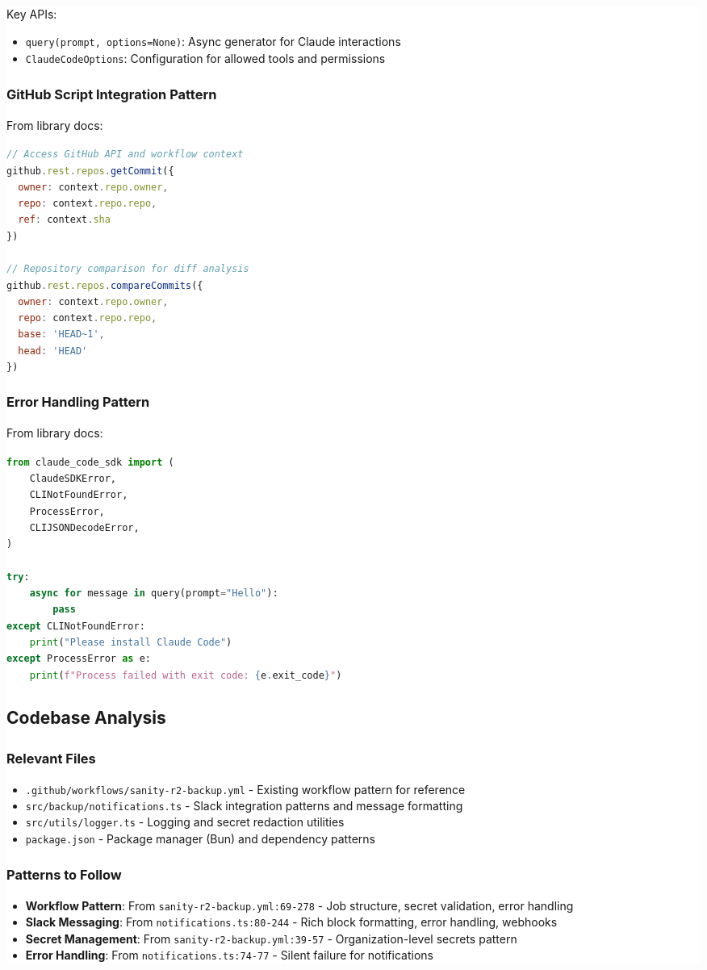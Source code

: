 Key APIs:
- `query(prompt, options=None)`: Async generator for Claude interactions
- `ClaudeCodeOptions`: Configuration for allowed tools and permissions

### GitHub Script Integration Pattern
From library docs:
```javascript
// Access GitHub API and workflow context
github.rest.repos.getCommit({
  owner: context.repo.owner,
  repo: context.repo.repo,
  ref: context.sha
})

// Repository comparison for diff analysis
github.rest.repos.compareCommits({
  owner: context.repo.owner,
  repo: context.repo.repo,
  base: 'HEAD~1',
  head: 'HEAD'
})
```

### Error Handling Pattern
From library docs:
```python
from claude_code_sdk import (
    ClaudeSDKError,
    CLINotFoundError,
    ProcessError,
    CLIJSONDecodeError,
)

try:
    async for message in query(prompt="Hello"):
        pass
except CLINotFoundError:
    print("Please install Claude Code")
except ProcessError as e:
    print(f"Process failed with exit code: {e.exit_code}")
```

## Codebase Analysis

### Relevant Files
- `.github/workflows/sanity-r2-backup.yml` - Existing workflow pattern for reference
- `src/backup/notifications.ts` - Slack integration patterns and message formatting
- `src/utils/logger.ts` - Logging and secret redaction utilities
- `package.json` - Package manager (Bun) and dependency patterns

### Patterns to Follow
- **Workflow Pattern**: From `sanity-r2-backup.yml:69-278` - Job structure, secret validation, error handling
- **Slack Messaging**: From `notifications.ts:80-244` - Rich block formatting, error handling, webhooks
- **Secret Management**: From `sanity-r2-backup.yml:39-57` - Organization-level secrets pattern
- **Error Handling**: From `notifications.ts:74-77` - Silent failure for notifications
